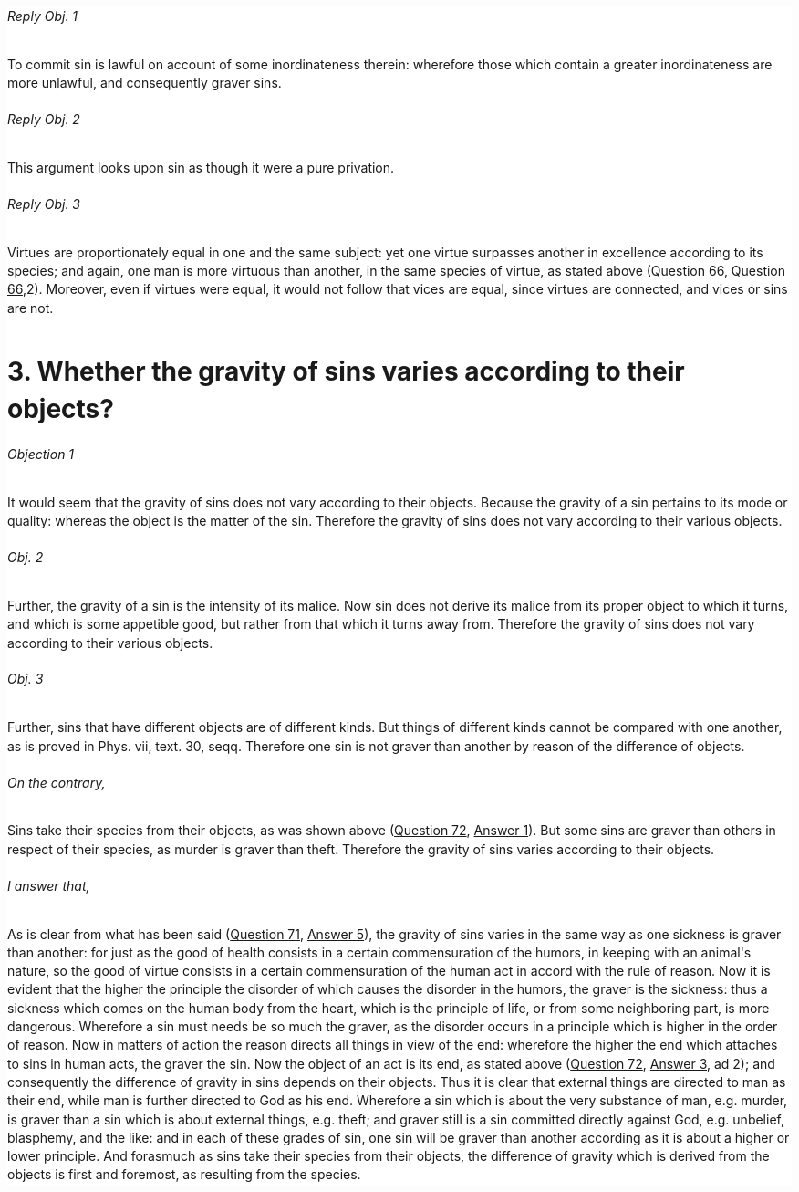 ###### Reply Obj. 1
To commit sin is lawful on account of some inordinateness therein: wherefore those which contain a greater inordinateness are more unlawful, and consequently graver sins.  

###### Reply Obj. 2
This argument looks upon sin as though it were a pure privation.  

###### Reply Obj. 3
Virtues are proportionately equal in one and the same subject: yet one virtue surpasses another in excellence according to its species; and again, one man is more virtuous than another, in the same species of virtue, as stated above ([Question 66](../55.%20Good%20Habits,%20I.e.%20Virtues/66.%20Equality%20Among%20the%20Virtues.md), [Question 66](../55.%20Good%20Habits,%20I.e.%20Virtues/66.%20Equality%20Among%20the%20Virtues.md),2). Moreover, even if virtues were equal, it would not follow that vices are equal, since virtues are connected, and vices or sins are not.  




# 3. Whether the gravity of sins varies according to their objects? 

###### Objection 1
It would seem that the gravity of sins does not vary according to their objects. Because the gravity of a sin pertains to its mode or quality: whereas the object is the matter of the sin. Therefore the gravity of sins does not vary according to their various objects.  

###### Obj. 2
Further, the gravity of a sin is the intensity of its malice. Now sin does not derive its malice from its proper object to which it turns, and which is some appetible good, but rather from that which it turns away from. Therefore the gravity of sins does not vary according to their various objects.  

###### Obj. 3
Further, sins that have different objects are of different kinds. But things of different kinds cannot be compared with one another, as is proved in Phys. vii, text. 30, seqq. Therefore one sin is not graver than another by reason of the difference of objects.  

###### On the contrary,
Sins take their species from their objects, as was shown above ([Question 72](72.%20Distinction%20of%20Sins.md), [Answer 1](72.%20Distinction%20of%20Sins.md#1.%20Whether%20sins%20differ%20in%20species%20according%20to%20their%20objects?%20)). But some sins are graver than others in respect of their species, as murder is graver than theft. Therefore the gravity of sins varies according to their objects.  

###### I answer that,
As is clear from what has been said ([Question 71](71.%20Vice%20and%20Sin%20Considered%20in%20Themselves.md), [Answer 5](71.%20Vice%20and%20Sin%20Considered%20in%20Themselves.md#5.%20Whether%20every%20sin%20includes%20an%20action?%20)), the gravity of sins varies in the same way as one sickness is graver than another: for just as the good of health consists in a certain commensuration of the humors, in keeping with an animal's nature, so the good of virtue consists in a certain commensuration of the human act in accord with the rule of reason. Now it is evident that the higher the principle the disorder of which causes the disorder in the humors, the graver is the sickness: thus a sickness which comes on the human body from the heart, which is the principle of life, or from some neighboring part, is more dangerous. Wherefore a sin must needs be so much the graver, as the disorder occurs in a principle which is higher in the order of reason. Now in matters of action the reason directs all things in view of the end: wherefore the higher the end which attaches to sins in human acts, the graver the sin. Now the object of an act is its end, as stated above ([Question 72](72.%20Distinction%20of%20Sins.md), [Answer 3](72.%20Distinction%20of%20Sins.md#3.%20Whether%20sins%20differ%20specifically%20in%20reference%20to%20their%20causes?%20), ad 2); and consequently the difference of gravity in sins depends on their objects. Thus it is clear that external things are directed to man as their end, while man is further directed to God as his end. Wherefore a sin which is about the very substance of man, e.g. murder, is graver than a sin which is about external things, e.g. theft; and graver still is a sin committed directly against God, e.g. unbelief, blasphemy, and the like: and in each of these grades of sin, one sin will be graver than another according as it is about a higher or lower principle. And forasmuch as sins take their species from their objects, the difference of gravity which is derived from the objects is first and foremost, as resulting from the species.  

